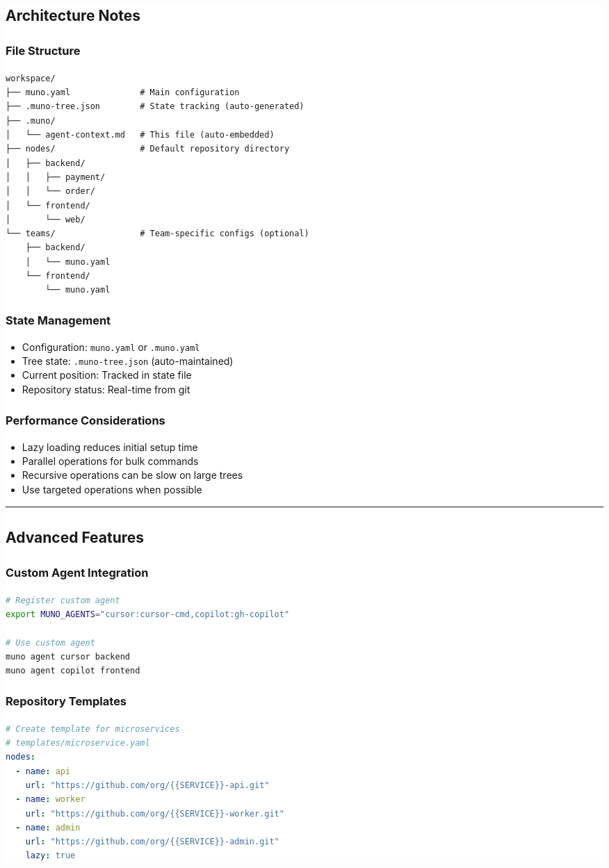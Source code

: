 
## Architecture Notes

### File Structure
```
workspace/
├── muno.yaml              # Main configuration
├── .muno-tree.json        # State tracking (auto-generated)
├── .muno/
│   └── agent-context.md   # This file (auto-embedded)
├── nodes/                 # Default repository directory
│   ├── backend/
│   │   ├── payment/
│   │   └── order/
│   └── frontend/
│       └── web/
└── teams/                 # Team-specific configs (optional)
    ├── backend/
    │   └── muno.yaml
    └── frontend/
        └── muno.yaml
```

### State Management
- Configuration: `muno.yaml` or `.muno.yaml`
- Tree state: `.muno-tree.json` (auto-maintained)
- Current position: Tracked in state file
- Repository status: Real-time from git

### Performance Considerations
- Lazy loading reduces initial setup time
- Parallel operations for bulk commands
- Recursive operations can be slow on large trees
- Use targeted operations when possible

---

## Advanced Features

### Custom Agent Integration
```bash
# Register custom agent
export MUNO_AGENTS="cursor:cursor-cmd,copilot:gh-copilot"

# Use custom agent
muno agent cursor backend
muno agent copilot frontend
```

### Repository Templates
```yaml
# Create template for microservices
# templates/microservice.yaml
nodes:
  - name: api
    url: "https://github.com/org/{{SERVICE}}-api.git"
  - name: worker
    url: "https://github.com/org/{{SERVICE}}-worker.git"
  - name: admin
    url: "https://github.com/org/{{SERVICE}}-admin.git"
    lazy: true
```
